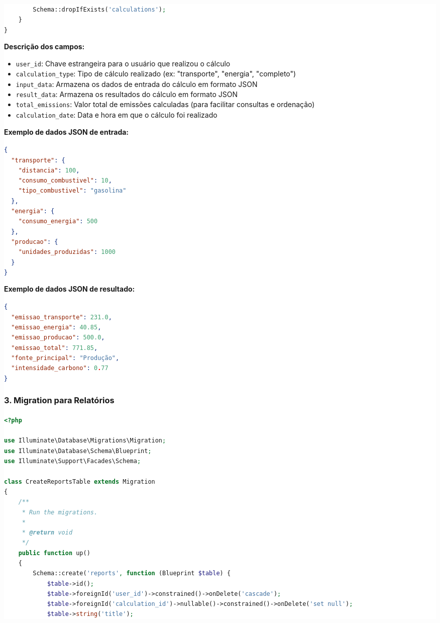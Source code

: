 ```php
        Schema::dropIfExists('calculations');
    }
}
```

**Descrição dos campos:**
- `user_id`: Chave estrangeira para o usuário que realizou o cálculo
- `calculation_type`: Tipo de cálculo realizado (ex: "transporte", "energia", "completo")
- `input_data`: Armazena os dados de entrada do cálculo em formato JSON
- `result_data`: Armazena os resultados do cálculo em formato JSON
- `total_emissions`: Valor total de emissões calculadas (para facilitar consultas e ordenação)
- `calculation_date`: Data e hora em que o cálculo foi realizado

**Exemplo de dados JSON de entrada:**
```json
{
  "transporte": {
    "distancia": 100,
    "consumo_combustivel": 10,
    "tipo_combustivel": "gasolina"
  },
  "energia": {
    "consumo_energia": 500
  },
  "producao": {
    "unidades_produzidas": 1000
  }
}
```

**Exemplo de dados JSON de resultado:**
```json
{
  "emissao_transporte": 231.0,
  "emissao_energia": 40.85,
  "emissao_producao": 500.0,
  "emissao_total": 771.85,
  "fonte_principal": "Produção",
  "intensidade_carbono": 0.77
}
```

### 3. Migration para Relatórios

```php
<?php

use Illuminate\Database\Migrations\Migration;
use Illuminate\Database\Schema\Blueprint;
use Illuminate\Support\Facades\Schema;

class CreateReportsTable extends Migration
{
    /**
     * Run the migrations.
     *
     * @return void
     */
    public function up()
    {
        Schema::create('reports', function (Blueprint $table) {
            $table->id();
            $table->foreignId('user_id')->constrained()->onDelete('cascade');
            $table->foreignId('calculation_id')->nullable()->constrained()->onDelete('set null');
            $table->string('title');
```
